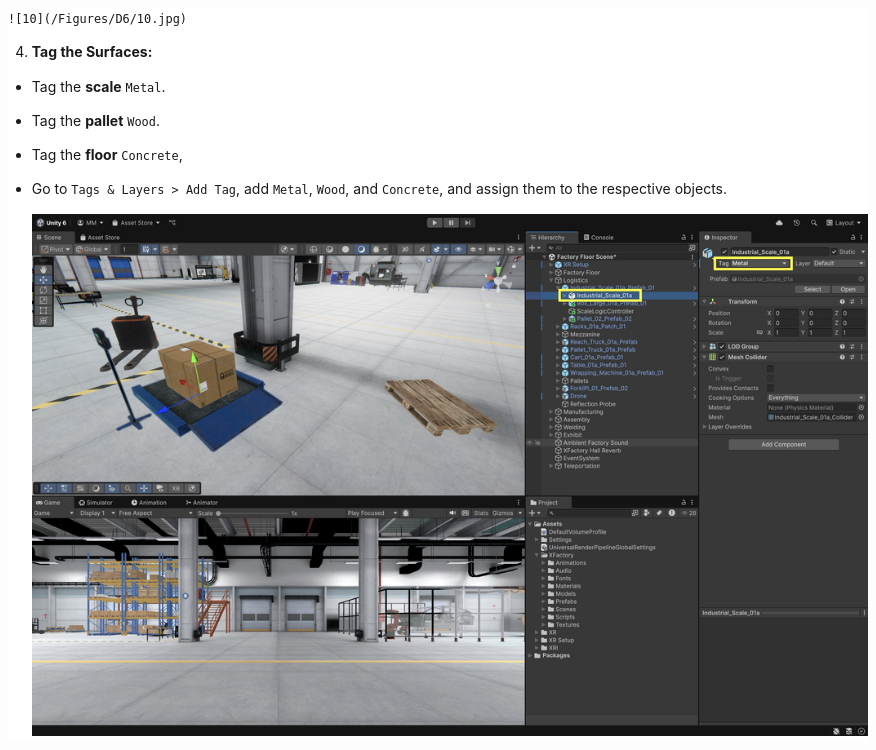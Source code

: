     ![10](/Figures/D6/10.jpg)

4. **Tag the Surfaces:**
  - Tag the **scale** `Metal`.
  - Tag the **pallet** `Wood`.
  - Tag the **floor** `Concrete`,
  - Go to `Tags & Layers > Add Tag`, add `Metal`, `Wood`, and `Concrete`, and assign them to the respective objects.

    ![11](/Figures/D6/11.jpg)